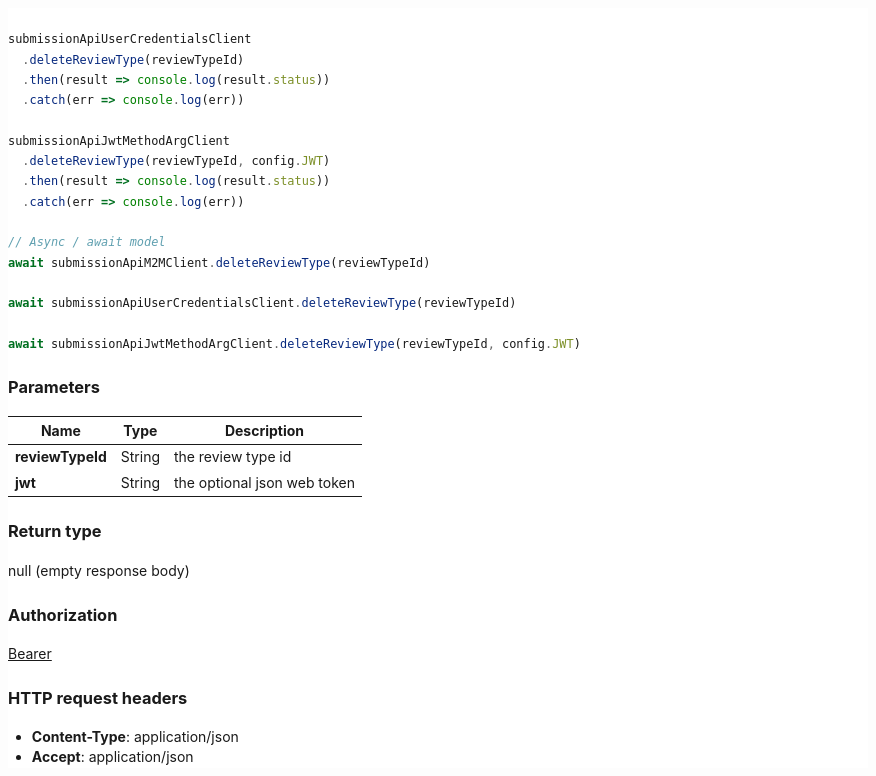 ```javascript

submissionApiUserCredentialsClient
  .deleteReviewType(reviewTypeId)
  .then(result => console.log(result.status))
  .catch(err => console.log(err))

submissionApiJwtMethodArgClient
  .deleteReviewType(reviewTypeId, config.JWT)
  .then(result => console.log(result.status))
  .catch(err => console.log(err))

// Async / await model
await submissionApiM2MClient.deleteReviewType(reviewTypeId)

await submissionApiUserCredentialsClient.deleteReviewType(reviewTypeId)

await submissionApiJwtMethodArgClient.deleteReviewType(reviewTypeId, config.JWT)
```

### Parameters

Name | Type | Description
------------- | ------------- | -------------
 **reviewTypeId** | String | the review type id
 **jwt**      | String | the optional json web token

### Return type

null (empty response body)

### Authorization

[Bearer](../README.md#authorization)

### HTTP request headers

 - **Content-Type**: application/json
 - **Accept**: application/json
